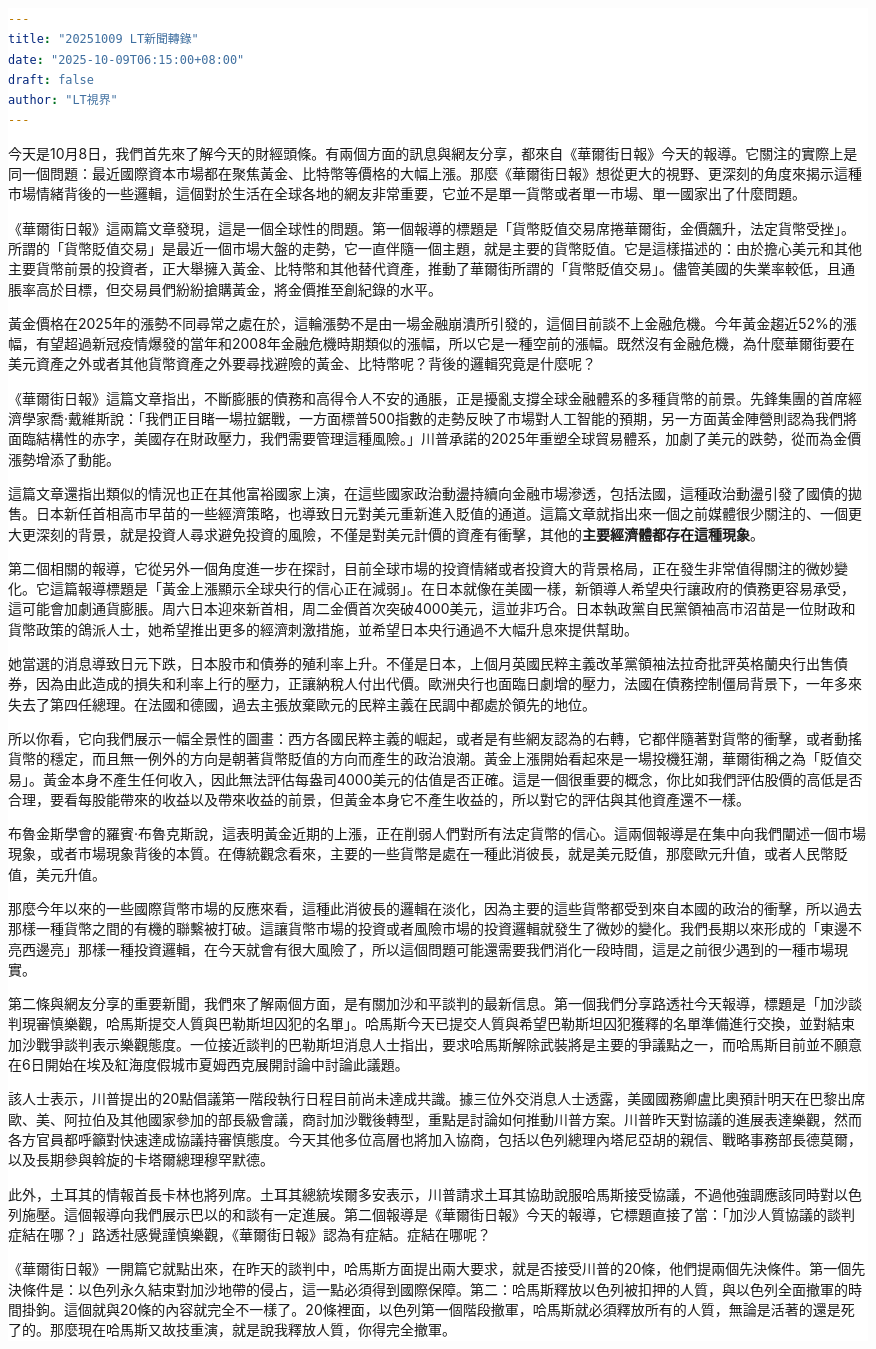 ```yaml
---
title: "20251009 LT新聞轉錄"
date: "2025-10-09T06:15:00+08:00"
draft: false
author: "LT視界"
---
```



今天是10月8日，我們首先來了解今天的財經頭條。有兩個方面的訊息與網友分享，都來自《華爾街日報》今天的報導。它關注的實際上是同一個問題：最近國際資本市場都在聚焦黃金、比特幣等價格的大幅上漲。那麼《華爾街日報》想從更大的視野、更深刻的角度來揭示這種市場情緒背後的一些邏輯，這個對於生活在全球各地的網友非常重要，它並不是單一貨幣或者單一市場、單一國家出了什麼問題。

《華爾街日報》這兩篇文章發現，這是一個全球性的問題。第一個報導的標題是「貨幣貶值交易席捲華爾街，金價飆升，法定貨幣受挫」。所謂的「貨幣貶值交易」是最近一個市場大盤的走勢，它一直伴隨一個主題，就是主要的貨幣貶值。它是這樣描述的：由於擔心美元和其他主要貨幣前景的投資者，正大舉擁入黃金、比特幣和其他替代資產，推動了華爾街所謂的「貨幣貶值交易」。儘管美國的失業率較低，且通脹率高於目標，但交易員們紛紛搶購黃金，將金價推至創紀錄的水平。

黃金價格在2025年的漲勢不同尋常之處在於，這輪漲勢不是由一場金融崩潰所引發的，這個目前談不上金融危機。今年黃金趨近52%的漲幅，有望超過新冠疫情爆發的當年和2008年金融危機時期類似的漲幅，所以它是一種空前的漲幅。既然沒有金融危機，為什麼華爾街要在美元資產之外或者其他貨幣資產之外要尋找避險的黃金、比特幣呢？背後的邏輯究竟是什麼呢？

《華爾街日報》這篇文章指出，不斷膨脹的債務和高得令人不安的通脹，正是擾亂支撐全球金融體系的多種貨幣的前景。先鋒集團的首席經濟學家喬·戴維斯說：「我們正目睹一場拉鋸戰，一方面標普500指數的走勢反映了市場對人工智能的預期，另一方面黃金陣營則認為我們將面臨結構性的赤字，美國存在財政壓力，我們需要管理這種風險。」川普承諾的2025年重塑全球貿易體系，加劇了美元的跌勢，從而為金價漲勢增添了動能。

這篇文章還指出類似的情況也正在其他富裕國家上演，在這些國家政治動盪持續向金融市場滲透，包括法國，這種政治動盪引發了國債的拋售。日本新任首相高市早苗的一些經濟策略，也導致日元對美元重新進入貶值的通道。這篇文章就指出來一個之前媒體很少關注的、一個更大更深刻的背景，就是投資人尋求避免投資的風險，不僅是對美元計價的資產有衝擊，其他的​**主要經濟體都存在這種現象**​。

第二個相關的報導，它從另外一個角度進一步在探討，目前全球市場的投資情緒或者投資大的背景格局，正在發生非常值得關注的微妙變化。它這篇報導標題是「黃金上漲顯示全球央行的信心正在減弱」。在日本就像在美國一樣，新領導人希望央行讓政府的債務更容易承受，這可能會加劇通貨膨脹。周六日本迎來新首相，周二金價首次突破4000美元，這並非巧合。日本執政黨自民黨領袖高市沼苗是一位財政和貨幣政策的鴿派人士，她希望推出更多的經濟刺激措施，並希望日本央行通過不大幅升息來提供幫助。

她當選的消息導致日元下跌，日本股市和債券的殖利率上升。不僅是日本，上個月英國民粹主義改革黨領袖法拉奇批評英格蘭央行出售債券，因為由此造成的損失和利率上行的壓力，正讓納稅人付出代價。歐洲央行也面臨日劇增的壓力，法國在債務控制僵局背景下，一年多來失去了第四任總理。在法國和德國，過去主張放棄歐元的民粹主義在民調中都處於領先的地位。

所以你看，它向我們展示一幅全景性的圖畫：西方各國民粹主義的崛起，或者是有些網友認為的右轉，它都伴隨著對貨幣的衝擊，或者動搖貨幣的穩定，而且無一例外的方向是朝著貨幣貶值的方向而產生的政治浪潮。黃金上漲開始看起來是一場投機狂潮，華爾街稱之為「貶值交易」。黃金本身不產生任何收入，因此無法評估每盎司4000美元的估值是否正確。這是一個很重要的概念，你比如我們評估股價的高低是否合理，要看每股能帶來的收益以及帶來收益的前景，但黃金本身它不產生收益的，所以對它的評估與其他資產還不一樣。

布魯金斯學會的羅賓·布魯克斯說，這表明黃金近期的上漲，正在削弱人們對所有法定貨幣的信心。這兩個報導是在集中向我們闡述一個市場現象，或者市場現象背後的本質。在傳統觀念看來，主要的一些貨幣是處在一種此消彼長，就是美元貶值，那麼歐元升值，或者人民幣貶值，美元升值。

那麼今年以來的一些國際貨幣市場的反應來看，這種此消彼長的邏輯在淡化，因為主要的這些貨幣都受到來自本國的政治的衝擊，所以過去那樣一種貨幣之間的有機的聯繫被打破。這讓貨幣市場的投資或者風險市場的投資邏輯就發生了微妙的變化。我們長期以來形成的「東邊不亮西邊亮」那樣一種投資邏輯，在今天就會有很大風險了，所以這個問題可能還需要我們消化一段時間，這是之前很少遇到的一種市場現實。

第二條與網友分享的重要新聞，我們來了解兩個方面，是有關加沙和平談判的最新信息。第一個我們分享路透社今天報導，標題是「加沙談判現審慎樂觀，哈馬斯提交人質與巴勒斯坦囚犯的名單」。哈馬斯今天已提交人質與希望巴勒斯坦囚犯獲釋的名單準備進行交換，並對結束加沙戰爭談判表示樂觀態度。一位接近談判的巴勒斯坦消息人士指出，要求哈馬斯解除武裝將是主要的爭議點之一，而哈馬斯目前並不願意在6日開始在埃及紅海度假城市夏姆西克展開討論中討論此議題。

該人士表示，川普提出的20點倡議第一階段執行日程目前尚未達成共識。據三位外交消息人士透露，美國國務卿盧比奧預計明天在巴黎出席歐、美、阿拉伯及其他國家參加的部長級會議，商討加沙戰後轉型，重點是討論如何推動川普方案。川普昨天對協議的進展表達樂觀，然而各方官員都呼籲對快速達成協議持審慎態度。今天其他多位高層也將加入協商，包括以色列總理內塔尼亞胡的親信、戰略事務部長德莫爾，以及長期參與斡旋的卡塔爾總理穆罕默德。

此外，土耳其的情報首長卡林也將列席。土耳其總統埃爾多安表示，川普請求土耳其協助說服哈馬斯接受協議，不過他強調應該同時對以色列施壓。這個報導向我們展示巴以的和談有一定進展。第二個報導是《華爾街日報》今天的報導，它標題直接了當：「加沙人質協議的談判症結在哪？」路透社感覺謹慎樂觀，《華爾街日報》認為有症結。症結在哪呢？

《華爾街日報》一開篇它就點出來，在昨天的談判中，哈馬斯方面提出兩大要求，就是否接受川普的20條，他們提兩個先決條件。第一個先決條件是：以色列永久結束對加沙地帶的侵占，這一點必須得到國際保障。第二：哈馬斯釋放以色列被扣押的人質，與以色列全面撤軍的時間掛鉤。這個就與20條的內容就完全不一樣了。20條裡面，以色列第一個階段撤軍，哈馬斯就必須釋放所有的人質，無論是活著的還是死了的。那麼現在哈馬斯又故技重演，就是說我釋放人質，你得完全撤軍。
